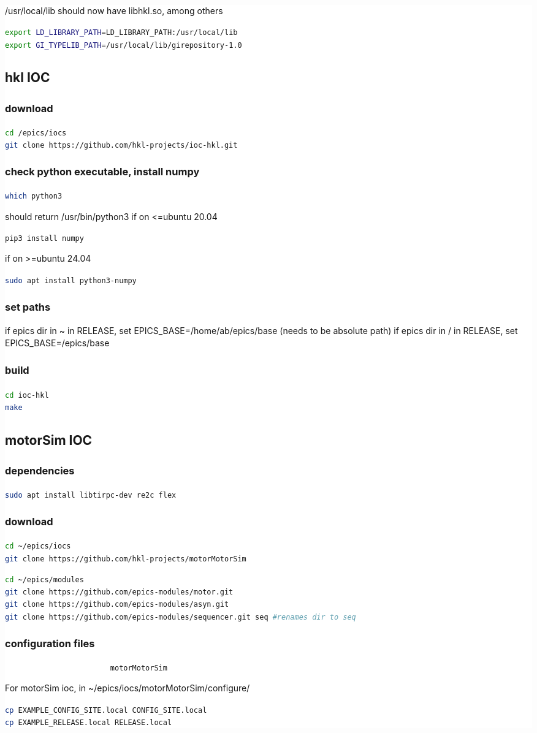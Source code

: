 ```bash
```
/usr/local/lib should now have libhkl.so, among others
```bash
export LD_LIBRARY_PATH=LD_LIBRARY_PATH:/usr/local/lib
export GI_TYPELIB_PATH=/usr/local/lib/girepository-1.0 
```

## hkl IOC
### download
```bash
cd /epics/iocs
git clone https://github.com/hkl-projects/ioc-hkl.git
```
### check python executable, install numpy
```bash
which python3
```
should return
/usr/bin/python3
if on <=ubuntu 20.04
```bash
pip3 install numpy
```
if on >=ubuntu 24.04
```bash
sudo apt install python3-numpy
```
### set paths
if epics dir in ~
in RELEASE, set EPICS\_BASE=/home/ab/epics/base (needs to be absolute path)
if epics dir in /
in RELEASE, set EPICS\_BASE=/epics/base
### build
```bash
cd ioc-hkl
make
```

## motorSim IOC
### dependencies
```bash 
sudo apt install libtirpc-dev re2c flex
```

### download
```bash
cd ~/epics/iocs
git clone https://github.com/hkl-projects/motorMotorSim
```
```bash
cd ~/epics/modules
git clone https://github.com/epics-modules/motor.git
git clone https://github.com/epics-modules/asyn.git
git clone https://github.com/epics-modules/sequencer.git seq #renames dir to seq
```
### configuration files
                            motorMotorSim
For motorSim ioc, in ~/epics/iocs/motorMotorSim/configure/
```bash
cp EXAMPLE_CONFIG_SITE.local CONFIG_SITE.local
cp EXAMPLE_RELEASE.local RELEASE.local
```